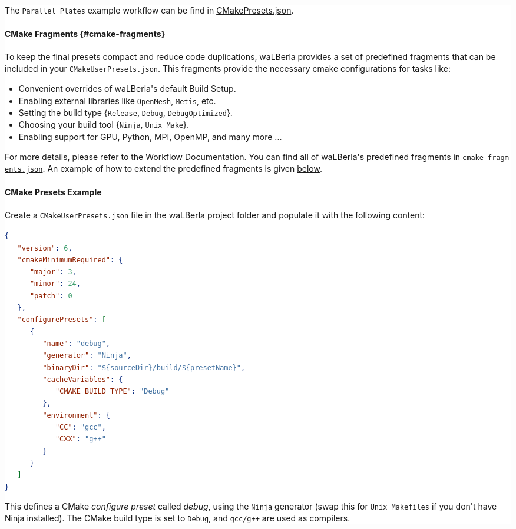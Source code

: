 The `Parallel Plates` example workflow can be find in [CMakePresets.json](../CMakePresets.json).

#### CMake Fragments {#cmake-fragments}

To keep the final presets compact and reduce code duplications, waLBerla provides a set of predefined fragments that can be included in your `CMakeUserPresets.json`.
This fragments provide the necessary cmake configurations for tasks like:

-  Convenient overrides of waLBerla's default Build Setup.
-  Enabling external libraries like `OpenMesh`, `Metis`, etc.
-  Setting the build type {`Release`, `Debug`, `DebugOptimized`}.
-  Choosing your build tool {`Ninja`, `Unix Make`}.
-  Enabling support for GPU, Python, MPI, OpenMP, and many more ...

For more details, please refer to the [Workflow Documentation](#ci-workflows).
You can find all of waLBerla's predefined fragments in [`cmake-fragments.json`](../utilities/workflows/cmake-fragments.json).
An example of how to extend the predefined fragments is given [below](#manage-own-fork).

#### CMake Presets Example

Create a `CMakeUserPresets.json` file in the waLBerla project folder and populate it with the following
content:

<div class="tex2jax_ignore">

```json
{
   "version": 6,
   "cmakeMinimumRequired": {
      "major": 3,
      "minor": 24,
      "patch": 0
   },
   "configurePresets": [
      {
         "name": "debug",
         "generator": "Ninja",
         "binaryDir": "${sourceDir}/build/${presetName}",
         "cacheVariables": {
            "CMAKE_BUILD_TYPE": "Debug"
         },
         "environment": {
            "CC": "gcc",
            "CXX": "g++"
         }
      }
   ]
}
```

</div>

This defines a CMake _configure preset_ called _debug_, using the `Ninja` generator
(swap this for `Unix Makefiles` if you don't have Ninja installed).
The CMake build type is set to `Debug`, and `gcc/g++` are used as compilers.
